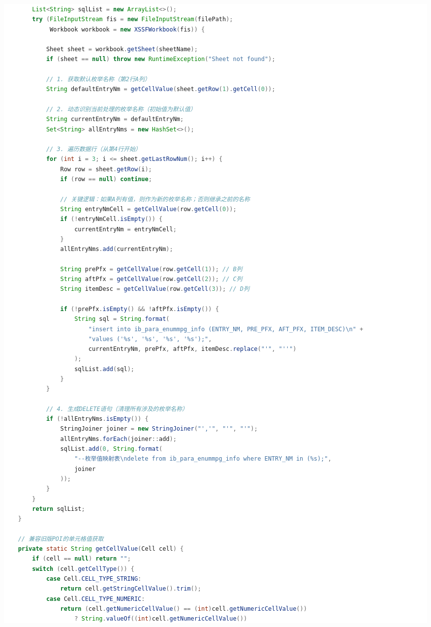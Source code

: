 ```java
        List<String> sqlList = new ArrayList<>();
        try (FileInputStream fis = new FileInputStream(filePath);
             Workbook workbook = new XSSFWorkbook(fis)) {

            Sheet sheet = workbook.getSheet(sheetName);
            if (sheet == null) throw new RuntimeException("Sheet not found");

            // 1. 获取默认枚举名称（第2行A列）
            String defaultEntryNm = getCellValue(sheet.getRow(1).getCell(0));
  
            // 2. 动态识别当前处理的枚举名称（初始值为默认值）
            String currentEntryNm = defaultEntryNm;
            Set<String> allEntryNms = new HashSet<>();

            // 3. 遍历数据行（从第4行开始）
            for (int i = 3; i <= sheet.getLastRowNum(); i++) {
                Row row = sheet.getRow(i);
                if (row == null) continue;

                // 关键逻辑：如果A列有值，则作为新的枚举名称；否则继承之前的名称
                String entryNmCell = getCellValue(row.getCell(0));
                if (!entryNmCell.isEmpty()) {
                    currentEntryNm = entryNmCell;
                }
                allEntryNms.add(currentEntryNm);

                String prePfx = getCellValue(row.getCell(1)); // B列
                String aftPfx = getCellValue(row.getCell(2)); // C列
                String itemDesc = getCellValue(row.getCell(3)); // D列

                if (!prePfx.isEmpty() && !aftPfx.isEmpty()) {
                    String sql = String.format(
                        "insert into ib_para_enummpg_info (ENTRY_NM, PRE_PFX, AFT_PFX, ITEM_DESC)\n" +
                        "values ('%s', '%s', '%s', '%s');",
                        currentEntryNm, prePfx, aftPfx, itemDesc.replace("'", "''")
                    );
                    sqlList.add(sql);
                }
            }

            // 4. 生成DELETE语句（清理所有涉及的枚举名称）
            if (!allEntryNms.isEmpty()) {
                StringJoiner joiner = new StringJoiner("','", "'", "'");
                allEntryNms.forEach(joiner::add);
                sqlList.add(0, String.format(
                    "--枚举值映射表\ndelete from ib_para_enummpg_info where ENTRY_NM in (%s);",
                    joiner
                ));
            }
        }
        return sqlList;
    }

    // 兼容旧版POI的单元格值获取
    private static String getCellValue(Cell cell) {
        if (cell == null) return "";
        switch (cell.getCellType()) {
            case Cell.CELL_TYPE_STRING:
                return cell.getStringCellValue().trim();
            case Cell.CELL_TYPE_NUMERIC:
                return (cell.getNumericCellValue() == (int)cell.getNumericCellValue()) 
                    ? String.valueOf((int)cell.getNumericCellValue())
```